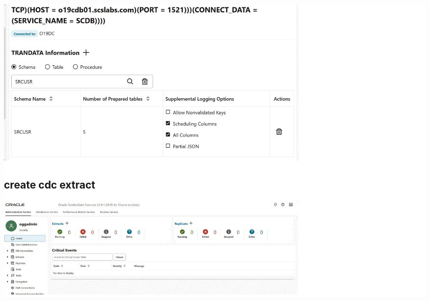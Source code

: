 <img src="./images/gg27.jpg" alt="Description" width="600"/>

## create cdc extract
<img src="./images/gg31.jpg" alt="Description" width="600"/>